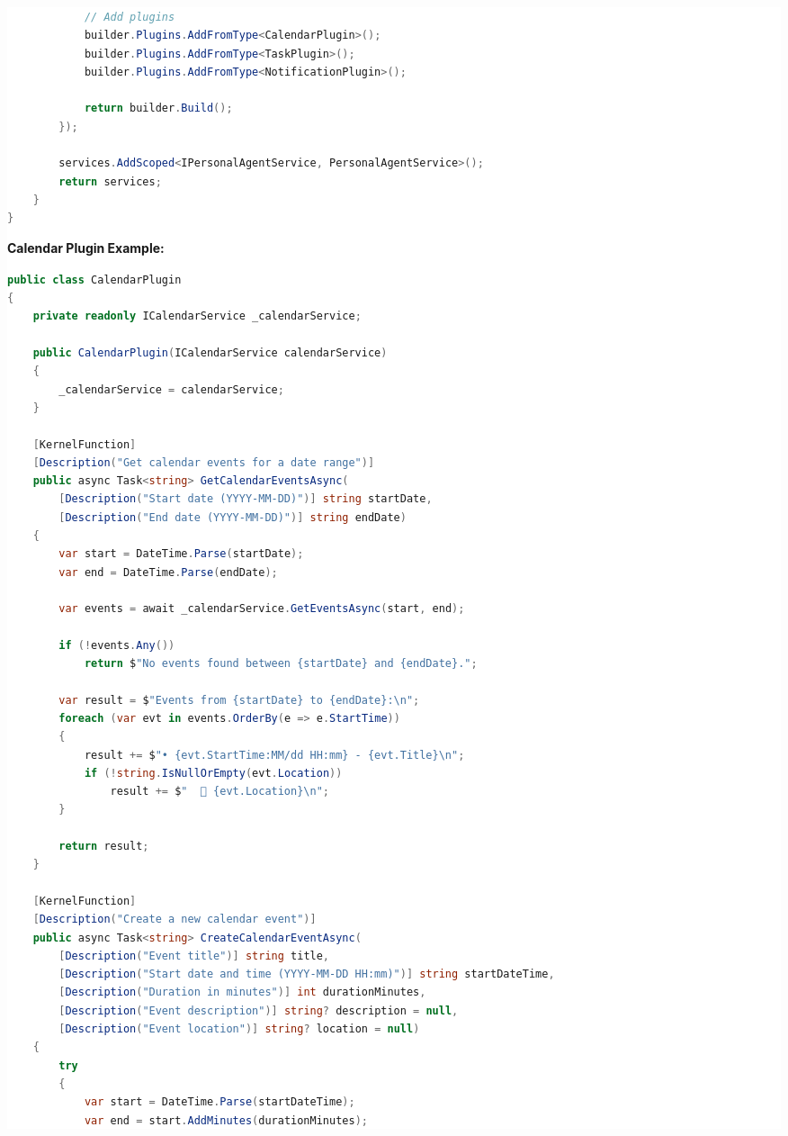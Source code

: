 ```csharp
            // Add plugins
            builder.Plugins.AddFromType<CalendarPlugin>();
            builder.Plugins.AddFromType<TaskPlugin>();
            builder.Plugins.AddFromType<NotificationPlugin>();

            return builder.Build();
        });

        services.AddScoped<IPersonalAgentService, PersonalAgentService>();
        return services;
    }
}
```

**Calendar Plugin Example:**
```csharp
public class CalendarPlugin
{
    private readonly ICalendarService _calendarService;

    public CalendarPlugin(ICalendarService calendarService)
    {
        _calendarService = calendarService;
    }

    [KernelFunction]
    [Description("Get calendar events for a date range")]
    public async Task<string> GetCalendarEventsAsync(
        [Description("Start date (YYYY-MM-DD)")] string startDate,
        [Description("End date (YYYY-MM-DD)")] string endDate)
    {
        var start = DateTime.Parse(startDate);
        var end = DateTime.Parse(endDate);
        
        var events = await _calendarService.GetEventsAsync(start, end);
        
        if (!events.Any())
            return $"No events found between {startDate} and {endDate}.";
        
        var result = $"Events from {startDate} to {endDate}:\n";
        foreach (var evt in events.OrderBy(e => e.StartTime))
        {
            result += $"• {evt.StartTime:MM/dd HH:mm} - {evt.Title}\n";
            if (!string.IsNullOrEmpty(evt.Location))
                result += $"  📍 {evt.Location}\n";
        }
        
        return result;
    }

    [KernelFunction]
    [Description("Create a new calendar event")]
    public async Task<string> CreateCalendarEventAsync(
        [Description("Event title")] string title,
        [Description("Start date and time (YYYY-MM-DD HH:mm)")] string startDateTime,
        [Description("Duration in minutes")] int durationMinutes,
        [Description("Event description")] string? description = null,
        [Description("Event location")] string? location = null)
    {
        try
        {
            var start = DateTime.Parse(startDateTime);
            var end = start.AddMinutes(durationMinutes);

```
